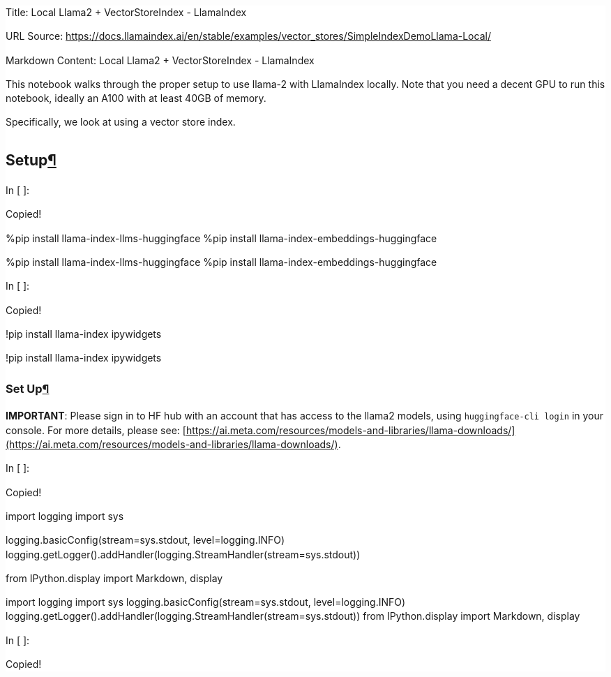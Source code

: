 Title: Local Llama2 + VectorStoreIndex - LlamaIndex

URL Source: https://docs.llamaindex.ai/en/stable/examples/vector_stores/SimpleIndexDemoLlama-Local/

Markdown Content:
Local Llama2 + VectorStoreIndex - LlamaIndex


This notebook walks through the proper setup to use llama-2 with LlamaIndex locally. Note that you need a decent GPU to run this notebook, ideally an A100 with at least 40GB of memory.

Specifically, we look at using a vector store index.

Setup[¶](https://docs.llamaindex.ai/en/stable/examples/vector_stores/SimpleIndexDemoLlama-Local/#setup)
-------------------------------------------------------------------------------------------------------

In \[ \]:

Copied!

%pip install llama\-index\-llms\-huggingface
%pip install llama\-index\-embeddings\-huggingface

%pip install llama-index-llms-huggingface %pip install llama-index-embeddings-huggingface

In \[ \]:

Copied!

!pip install llama\-index ipywidgets

!pip install llama-index ipywidgets

### Set Up[¶](https://docs.llamaindex.ai/en/stable/examples/vector_stores/SimpleIndexDemoLlama-Local/#set-up)

**IMPORTANT**: Please sign in to HF hub with an account that has access to the llama2 models, using `huggingface-cli login` in your console. For more details, please see: [https://ai.meta.com/resources/models-and-libraries/llama-downloads/](https://ai.meta.com/resources/models-and-libraries/llama-downloads/).

In \[ \]:

Copied!

import logging
import sys

logging.basicConfig(stream\=sys.stdout, level\=logging.INFO)
logging.getLogger().addHandler(logging.StreamHandler(stream\=sys.stdout))

from IPython.display import Markdown, display

import logging import sys logging.basicConfig(stream=sys.stdout, level=logging.INFO) logging.getLogger().addHandler(logging.StreamHandler(stream=sys.stdout)) from IPython.display import Markdown, display

In \[ \]:

Copied!
